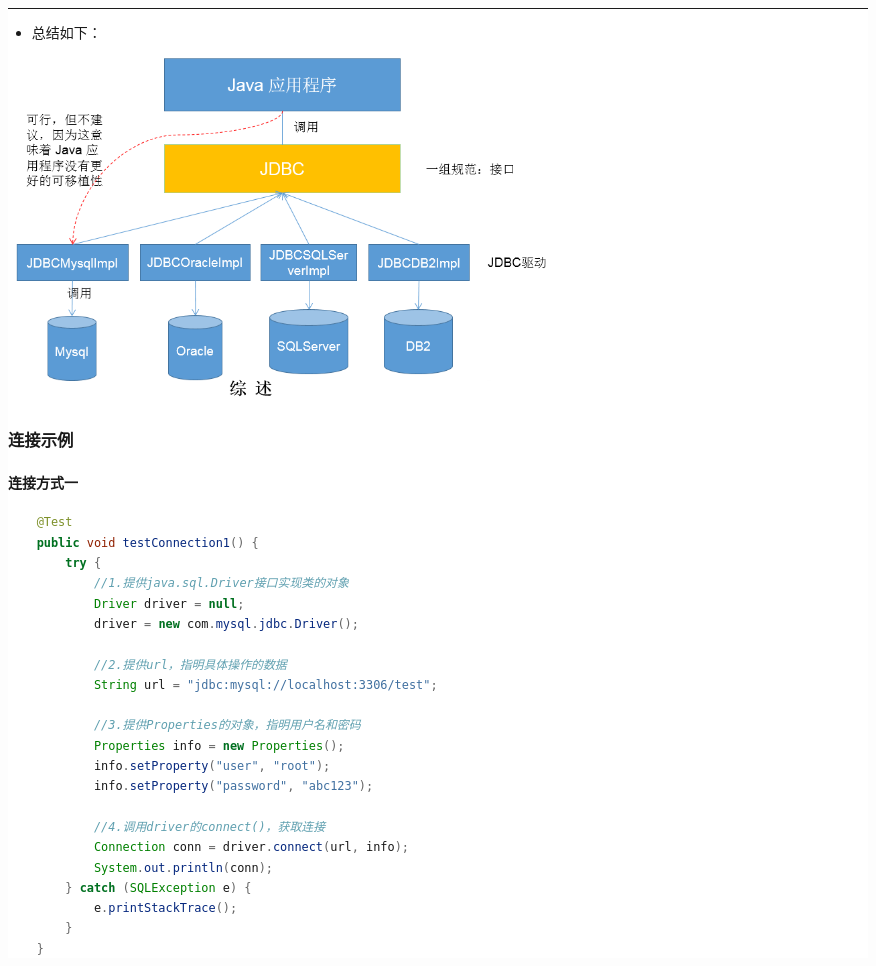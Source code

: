 ***

- 总结如下：

<img src="%E6%95%B0%E6%8D%AE%E5%AD%98%E5%82%A8.assets/1566741692804.png" alt="1566741692804" style="zoom:67%;" />



### 连接示例

####  连接方式一

```java
	@Test
    public void testConnection1() {
        try {
            //1.提供java.sql.Driver接口实现类的对象
            Driver driver = null;
            driver = new com.mysql.jdbc.Driver();

            //2.提供url，指明具体操作的数据
            String url = "jdbc:mysql://localhost:3306/test";

            //3.提供Properties的对象，指明用户名和密码
            Properties info = new Properties();
            info.setProperty("user", "root");
            info.setProperty("password", "abc123");

            //4.调用driver的connect()，获取连接
            Connection conn = driver.connect(url, info);
            System.out.println(conn);
        } catch (SQLException e) {
            e.printStackTrace();
        }
    }
```
